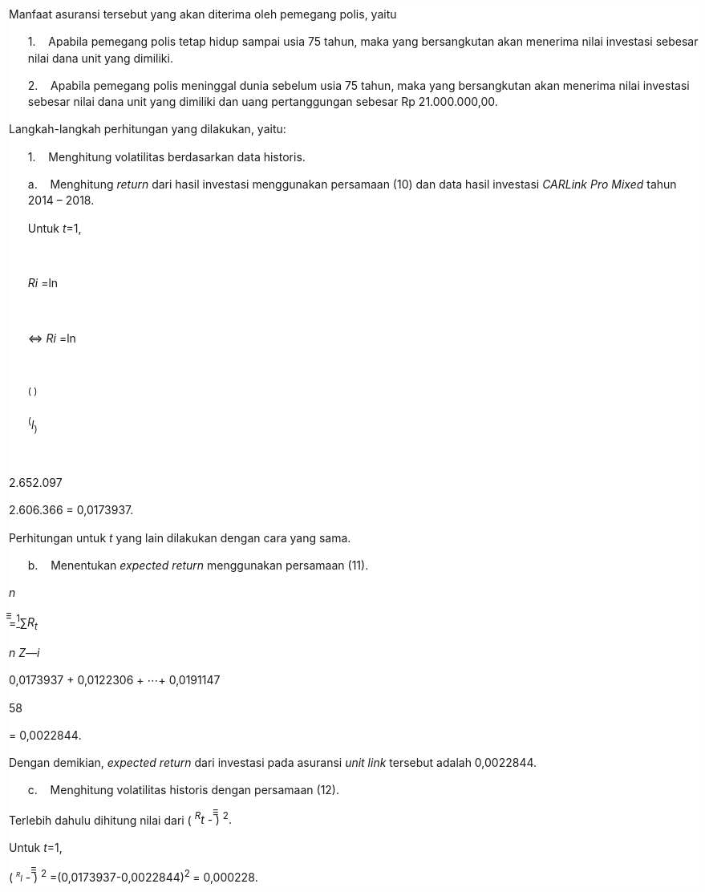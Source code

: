 <p><span class="font5">Manfaat asuransi tersebut yang akan diterima oleh pemegang polis, yaitu</span></p>
<ul style="list-style:none;"><li>
<p><span class="font5">1. &nbsp;&nbsp;&nbsp;Apabila pemegang polis tetap hidup sampai usia 75 tahun, maka yang bersangkutan akan menerima nilai investasi sebesar nilai dana unit yang dimiliki.</span></p></li>
<li>
<p><span class="font5">2. &nbsp;&nbsp;&nbsp;Apabila pemegang polis meninggal dunia sebelum usia 75 tahun, maka yang bersangkutan akan menerima nilai investasi sebesar nilai dana unit yang dimiliki dan uang pertanggungan sebesar Rp 21.000.000,00.</span></p></li></ul>
<p><span class="font5">Langkah-langkah perhitungan yang dilakukan, yaitu:</span></p>
<ul style="list-style:none;"><li>
<p><span class="font6">1.</span><span class="font5"> &nbsp;&nbsp;&nbsp;Menghitung volatilitas berdasarkan data historis.</span></p></li></ul>
<ul style="list-style:none;"><li>
<p><span class="font5">a. &nbsp;&nbsp;&nbsp;Menghitung </span><span class="font5" style="font-style:italic;">return</span><span class="font5"> dari hasil investasi menggunakan persamaan (10) dan data hasil investasi </span><span class="font5" style="font-style:italic;">CARLink Pro Mixed</span><span class="font5"> tahun 2014 – 2018.</span></p>
<div>
<p><span class="font5">Untuk </span><span class="font5" style="font-style:italic;">t</span><span class="font5">=1,</span></p>
</div><br clear="all">
<div>
<p><span class="font5" style="font-style:italic;">Ri</span><span class="font5"> =ln</span></p>
</div><br clear="all">
<div>
<p><span class="font5">⇔ </span><span class="font5" style="font-style:italic;">Ri</span><span class="font5"> =ln</span></p>
</div><br clear="all">
<div>
<p><span class="font5"><sup>( )</sup></span></p>
<p><span class="font5"><sup>(</sup></span><span class="font8" style="font-style:italic;">l</span><span class="font4"><sub>)</sub></span></p>
</div><br clear="all"></li></ul>
<p><span class="font5">2.652.097</span></p>
<p><span class="font5">2.606.366 = 0,0173937.</span></p>
<p><span class="font5">Perhitungan untuk </span><span class="font5" style="font-style:italic;">t</span><span class="font5"> yang lain dilakukan dengan cara yang sama.</span></p>
<ul style="list-style:none;"><li>
<p><span class="font5">b. &nbsp;&nbsp;&nbsp;Menentukan </span><span class="font5" style="font-style:italic;">expected return</span><span class="font5"> menggunakan persamaan (11).</span></p></li></ul>
<p><span class="font3" style="font-style:italic;">n</span></p>
<p><span class="font5">̅̅̅=</span><span class="font5" style="text-decoration:underline;"><sup>1</sup></span><span class="font5">∑</span><span class="font5" style="font-style:italic;">R<sub>t</sub></span></p>
<p><span class="font5" style="font-style:italic;">n Z—i</span></p>
<p><span class="font4">0,0173937 + 0,0122306 + ⋯+ 0,0191147</span></p>
<p><span class="font4">58</span></p>
<p><span class="font5">= 0,0022844․</span></p>
<p><span class="font5">Dengan demikian, </span><span class="font5" style="font-style:italic;">expected return</span><span class="font5"> dari investasi pada asuransi </span><span class="font5" style="font-style:italic;">unit link</span><span class="font5"> tersebut adalah 0,0022844.</span></p>
<ul style="list-style:none;"><li>
<p><span class="font5">c. &nbsp;&nbsp;&nbsp;Menghitung volatilitas historis dengan persamaan (12).</span></p></li></ul>
<p><span class="font5">Terlebih dahulu dihitung nilai dari ( </span><span class="font5" style="font-style:italic;"><sup>R</sup>t</span><span class="font5"> - ̅̅̅) <sup>2</sup>.</span></p>
<p><span class="font5">Untuk </span><span class="font5" style="font-style:italic;">t</span><span class="font5">=1,</span></p>
<p><span class="font5">( </span><span class="font5" style="font-style:italic;font-variant:small-caps;"><sup>r</sup>i</span><span class="font5"> - ̅̅̅) <sup>2</sup> =(0,0173937-0,0022844)<sup>2 </sup>= 0,000228․</span></p>